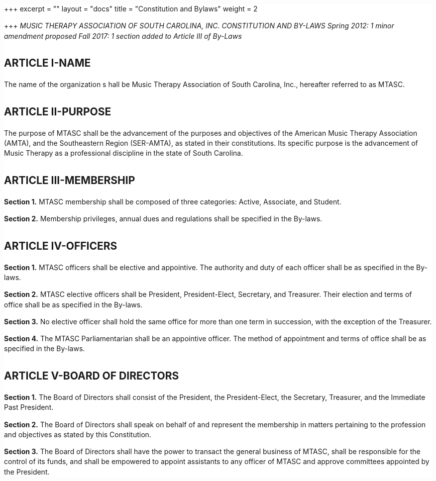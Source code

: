 +++
excerpt = ""
layout = "docs"
title = "Constitution and Bylaws"
weight = 2

+++
_MUSIC THERAPY ASSOCIATION OF SOUTH CAROLINA, INC. CONSTITUTION AND BY-LAWS Spring 2012: 1 minor amendment proposed Fall 2017: 1 section added to Article III of By-Laws_

## ARTICLE I-NAME

The name of the organization s hall be Music Therapy Association of South Carolina, Inc., hereafter referred to as MTASC.

## ARTICLE II-PURPOSE

The purpose of MTASC shall be the advancement of the purposes and objectives of the American Music Therapy Association (AMTA), and the Southeastern Region (SER-AMTA), as stated in their constitutions. Its specific purpose is the advancement of Music Therapy as a professional discipline in the state of South Carolina.

## ARTICLE III-MEMBERSHIP

**Section 1.** ​MTASC membership shall be composed of three categories: Active, Associate, and Student.

**Section 2​.** Membership privileges, annual dues and regulations shall be specified in the By-laws.

## ARTICLE IV-OFFICERS

**Section 1.** ​MTASC officers shall be elective and appointive. The authority and duty of each officer shall be as specified in the By-laws.

**Section 2.** ​MTASC elective officers shall be President, President-Elect, Secretary, and Treasurer. Their election and terms of office shall be as specified in the By-laws.

**Section 3.​** No elective officer shall hold the same office for more than one term in succession, with the exception of the Treasurer.

**Section 4.** ​The MTASC Parliamentarian shall be an appointive officer. The method of appointment and terms of office shall be as specified in the By-laws.

## ARTICLE V-BOARD OF DIRECTORS

**Section 1.** ​The Board of Directors shall consist of the President, the President-Elect, the Secretary, Treasurer, and the Immediate Past President.

**Section 2.** ​The Board of Directors shall speak on behalf of and represent the membership in matters pertaining to the profession and objectives as stated by this Constitution.

**Section 3.** ​The Board of Directors shall have the power to transact the general business of MTASC, shall be responsible for the control of its funds, and shall be empowered to appoint assistants to any officer of MTASC and approve committees appointed by the President.
